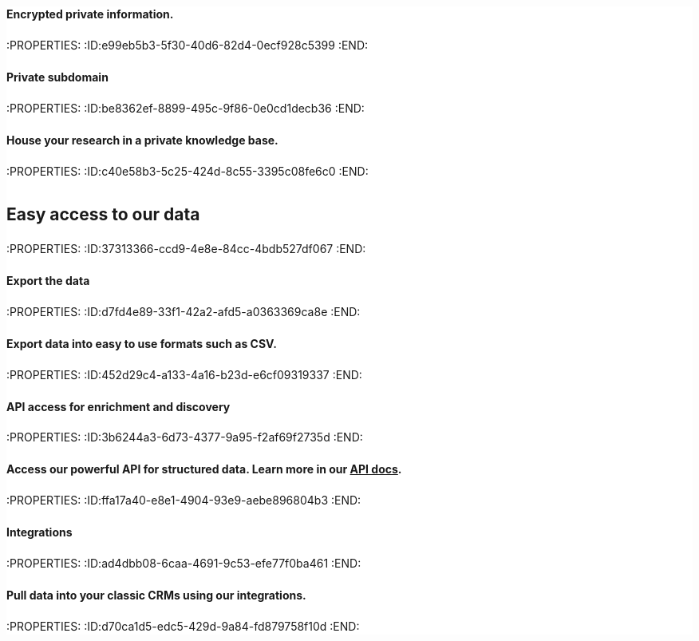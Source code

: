 #### Encrypted private information.
:PROPERTIES:
:ID:e99eb5b3-5f30-40d6-82d4-0ecf928c5399
:END:

#### Private subdomain
:PROPERTIES:
:ID:be8362ef-8899-495c-9f86-0e0cd1decb36
:END:

#### House your research in a private knowledge base.
:PROPERTIES:
:ID:c40e58b3-5c25-424d-8c55-3395c08fe6c0
:END:

### <h2>Easy access to our data</h2>
:PROPERTIES:
:ID:37313366-ccd9-4e8e-84cc-4bdb527df067
:END:
#### Export the data
:PROPERTIES:
:ID:d7fd4e89-33f1-42a2-afd5-a0363369ca8e
:END:

#### Export data into easy to use formats such as CSV.
:PROPERTIES:
:ID:452d29c4-a133-4a16-b23d-e6cf09319337
:END:

#### API access for enrichment and discovery
:PROPERTIES:
:ID:3b6244a3-6d73-4377-9a95-f2af69f2735d
:END:

#### Access our powerful API for structured data. Learn more in our [API docs](https://docs.golden.com/).
:PROPERTIES:
:ID:ffa17a40-e8e1-4904-93e9-aebe896804b3
:END:

#### Integrations
:PROPERTIES:
:ID:ad4dbb08-6caa-4691-9c53-efe77f0ba461
:END:

#### Pull data into your classic CRMs using our integrations.
:PROPERTIES:
:ID:d70ca1d5-edc5-429d-9a84-fd879758f10d
:END:
